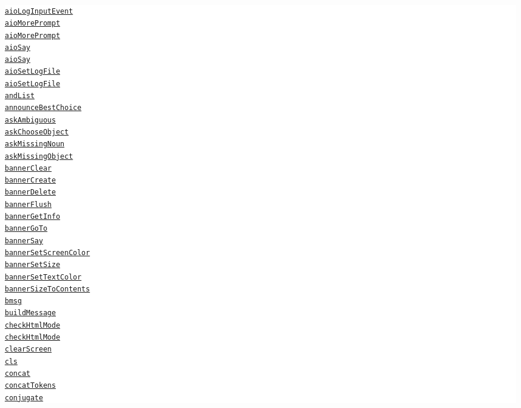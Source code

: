 <a href="file/browser.t.html#aioLogInputEvent"
target="main"><code>aioLogInputEvent</code></a>  
<a href="file/browser.t.html#aioMorePrompt"
target="main"><code>aioMorePrompt</code></a>  
<a href="file/console.t.html#aioMorePrompt"
target="main"><code>aioMorePrompt</code></a>  
<a href="file/browser.t.html#aioSay"
target="main"><code>aioSay</code></a>  
<a href="file/console.t.html#aioSay"
target="main"><code>aioSay</code></a>  
<a href="file/browser.t.html#aioSetLogFile"
target="main"><code>aioSetLogFile</code></a>  
<a href="file/console.t.html#aioSetLogFile"
target="main"><code>aioSetLogFile</code></a>  
<a href="file/english.t.html#andList"
target="main"><code>andList</code></a>  
<a href="file/english.t.html#announceBestChoice"
target="main"><code>announceBestChoice</code></a>  
<a href="file/english.t.html#askAmbiguous"
target="main"><code>askAmbiguous</code></a>  
<a href="file/action.t.html#askChooseObject"
target="main"><code>askChooseObject</code></a>  
<a href="file/english.t.html#askMissingNoun"
target="main"><code>askMissingNoun</code></a>  
<a href="file/action.t.html#askMissingObject"
target="main"><code>askMissingObject</code></a>  
<a href="file/tadsio.h.html#bannerClear"
target="main"><code>bannerClear</code></a>  
<a href="file/tadsio.h.html#bannerCreate"
target="main"><code>bannerCreate</code></a>  
<a href="file/tadsio.h.html#bannerDelete"
target="main"><code>bannerDelete</code></a>  
<a href="file/tadsio.h.html#bannerFlush"
target="main"><code>bannerFlush</code></a>  
<a href="file/tadsio.h.html#bannerGetInfo"
target="main"><code>bannerGetInfo</code></a>  
<a href="file/tadsio.h.html#bannerGoTo"
target="main"><code>bannerGoTo</code></a>  
<a href="file/tadsio.h.html#bannerSay"
target="main"><code>bannerSay</code></a>  
<a href="file/tadsio.h.html#bannerSetScreenColor"
target="main"><code>bannerSetScreenColor</code></a>  
<a href="file/tadsio.h.html#bannerSetSize"
target="main"><code>bannerSetSize</code></a>  
<a href="file/tadsio.h.html#bannerSetTextColor"
target="main"><code>bannerSetTextColor</code></a>  
<a href="file/tadsio.h.html#bannerSizeToContents"
target="main"><code>bannerSizeToContents</code></a>  
<a href="file/messages.t.html#bmsg" target="main"><code>bmsg</code></a>  
<a href="file/messages.t.html#buildMessage"
target="main"><code>buildMessage</code></a>  
<a href="file/browser.t.html#checkHtmlMode"
target="main"><code>checkHtmlMode</code></a>  
<a href="file/console.t.html#checkHtmlMode"
target="main"><code>checkHtmlMode</code></a>  
<a href="file/tadsio.h.html#clearScreen"
target="main"><code>clearScreen</code></a>  
<a href="file/misc.t.html#cls" target="main"><code>cls</code></a>  
<a href="file/tadsgen.h.html#concat"
target="main"><code>concat</code></a>  
<a href="file/tokens.t.html#concatTokens"
target="main"><code>concatTokens</code></a>  
<a href="file/english.t.html#conjugate"
target="main"><code>conjugate</code></a>  